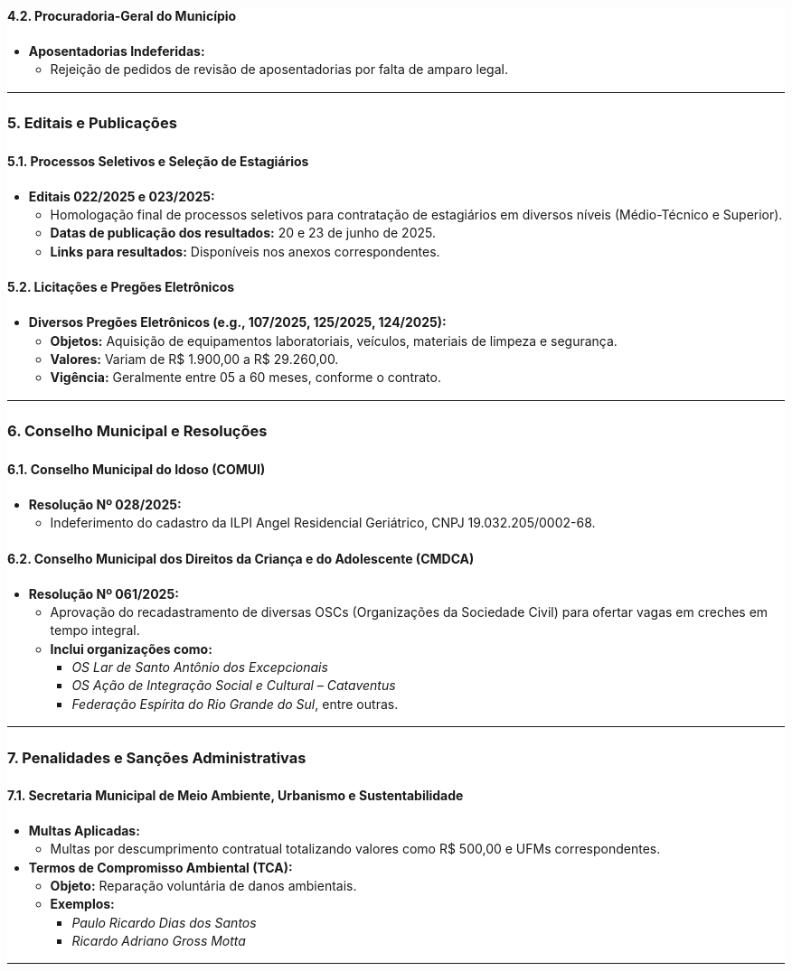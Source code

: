 #### **4.2. Procuradoria-Geral do Município**
- **Aposentadorias Indeferidas:**
  - Rejeição de pedidos de revisão de aposentadorias por falta de amparo legal.

---

### **5. Editais e Publicações**

#### **5.1. Processos Seletivos e Seleção de Estagiários**
- **Editais 022/2025 e 023/2025:**
  - Homologação final de processos seletivos para contratação de estagiários em diversos níveis (Médio-Técnico e Superior).
  - **Datas de publicação dos resultados:** 20 e 23 de junho de 2025.
  - **Links para resultados:** Disponíveis nos anexos correspondentes.

#### **5.2. Licitações e Pregões Eletrônicos**
- **Diversos Pregões Eletrônicos (e.g., 107/2025, 125/2025, 124/2025):**
  - **Objetos:** Aquisição de equipamentos laboratoriais, veículos, materiais de limpeza e segurança.
  - **Valores:** Variam de R$ 1.900,00 a R$ 29.260,00.
  - **Vigência:** Geralmente entre 05 a 60 meses, conforme o contrato.

---

### **6. Conselho Municipal e Resoluções**

#### **6.1. Conselho Municipal do Idoso (COMUI)**
- **Resolução Nº 028/2025:**
  - Indeferimento do cadastro da ILPI Angel Residencial Geriátrico, CNPJ 19.032.205/0002-68.

#### **6.2. Conselho Municipal dos Direitos da Criança e do Adolescente (CMDCA)**
- **Resolução Nº 061/2025:**
  - Aprovação do recadastramento de diversas OSCs (Organizações da Sociedade Civil) para ofertar vagas em creches em tempo integral.
  - **Inclui organizações como:**
    - *OS Lar de Santo Antônio dos Excepcionais*
    - *OS Ação de Integração Social e Cultural – Cataventus*
    - *Federação Espírita do Rio Grande do Sul*, entre outras.

---

### **7. Penalidades e Sanções Administrativas**

#### **7.1. Secretaria Municipal de Meio Ambiente, Urbanismo e Sustentabilidade**
- **Multas Aplicadas:**
  - Multas por descumprimento contratual totalizando valores como R$ 500,00 e UFMs correspondentes.
- **Termos de Compromisso Ambiental (TCA):**
  - **Objeto:** Reparação voluntária de danos ambientais.
  - **Exemplos:**
    - *Paulo Ricardo Dias dos Santos*
    - *Ricardo Adriano Gross Motta*

---